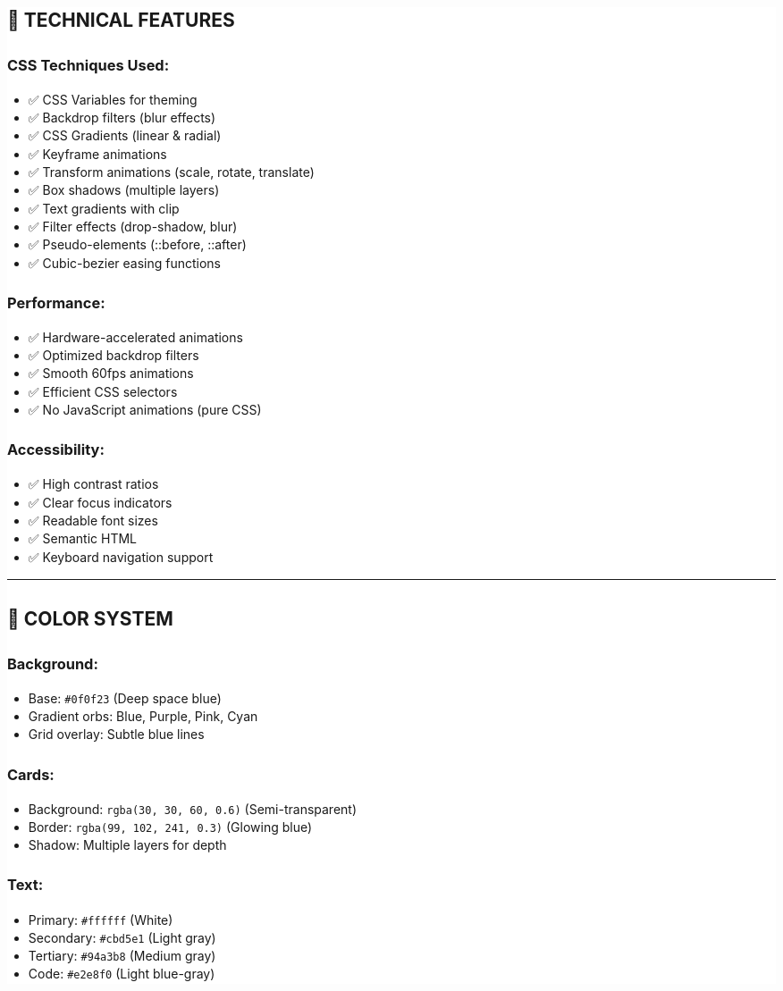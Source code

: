 
## 🚀 **TECHNICAL FEATURES**

### **CSS Techniques Used:**
- ✅ CSS Variables for theming
- ✅ Backdrop filters (blur effects)
- ✅ CSS Gradients (linear & radial)
- ✅ Keyframe animations
- ✅ Transform animations (scale, rotate, translate)
- ✅ Box shadows (multiple layers)
- ✅ Text gradients with clip
- ✅ Filter effects (drop-shadow, blur)
- ✅ Pseudo-elements (::before, ::after)
- ✅ Cubic-bezier easing functions

### **Performance:**
- ✅ Hardware-accelerated animations
- ✅ Optimized backdrop filters
- ✅ Smooth 60fps animations
- ✅ Efficient CSS selectors
- ✅ No JavaScript animations (pure CSS)

### **Accessibility:**
- ✅ High contrast ratios
- ✅ Clear focus indicators
- ✅ Readable font sizes
- ✅ Semantic HTML
- ✅ Keyboard navigation support

---

## 🎨 **COLOR SYSTEM**

### **Background:**
- Base: `#0f0f23` (Deep space blue)
- Gradient orbs: Blue, Purple, Pink, Cyan
- Grid overlay: Subtle blue lines

### **Cards:**
- Background: `rgba(30, 30, 60, 0.6)` (Semi-transparent)
- Border: `rgba(99, 102, 241, 0.3)` (Glowing blue)
- Shadow: Multiple layers for depth

### **Text:**
- Primary: `#ffffff` (White)
- Secondary: `#cbd5e1` (Light gray)
- Tertiary: `#94a3b8` (Medium gray)
- Code: `#e2e8f0` (Light blue-gray)
